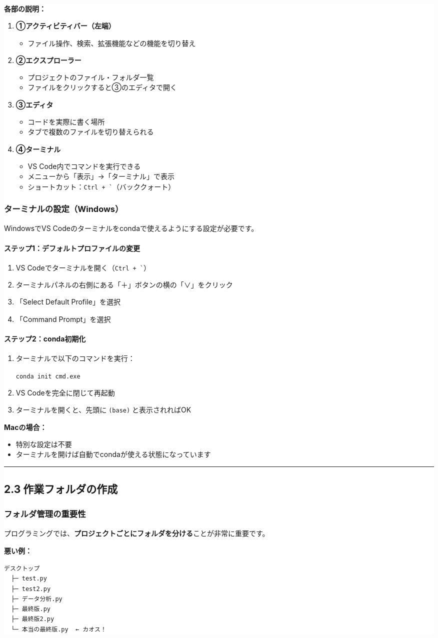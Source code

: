 **各部の説明：**

1. **①アクティビティバー（左端）**
   - ファイル操作、検索、拡張機能などの機能を切り替え

2. **②エクスプローラー**
   - プロジェクトのファイル・フォルダ一覧
   - ファイルをクリックすると③のエディタで開く

3. **③エディタ**
   - コードを実際に書く場所
   - タブで複数のファイルを切り替えられる

4. **④ターミナル**
   - VS Code内でコマンドを実行できる
   - メニューから「表示」→「ターミナル」で表示
   - ショートカット：`` Ctrl + ` ``（バッククォート）

### ターミナルの設定（Windows）

WindowsでVS Codeのターミナルをcondaで使えるようにする設定が必要です。

#### ステップ1：デフォルトプロファイルの変更

1. VS Codeでターミナルを開く（`` Ctrl + ` ``）

2. ターミナルパネルの右側にある「＋」ボタンの横の「∨」をクリック

3. 「Select Default Profile」を選択

4. 「Command Prompt」を選択

#### ステップ2：conda初期化

1. ターミナルで以下のコマンドを実行：
   ```bash
   conda init cmd.exe
   ```

2. VS Codeを完全に閉じて再起動

3. ターミナルを開くと、先頭に `(base)` と表示されればOK

**Macの場合：**
- 特別な設定は不要
- ターミナルを開けば自動でcondaが使える状態になっています

---

## 2.3 作業フォルダの作成

### フォルダ管理の重要性

プログラミングでは、**プロジェクトごとにフォルダを分ける**ことが非常に重要です。

**悪い例：**
```
デスクトップ
  ├─ test.py
  ├─ test2.py
  ├─ データ分析.py
  ├─ 最終版.py
  ├─ 最終版2.py
  └─ 本当の最終版.py  ← カオス！
```
